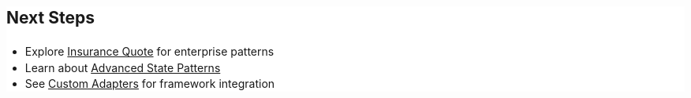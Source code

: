 ```typescript
```

## Next Steps

- Explore [Insurance Quote](insurance-quote.md) for enterprise patterns
- Learn about [Advanced State Patterns](flow-dsl.md#advanced-state-patterns)
- See [Custom Adapters](adapters.md#custom-adapter-development) for framework integration
